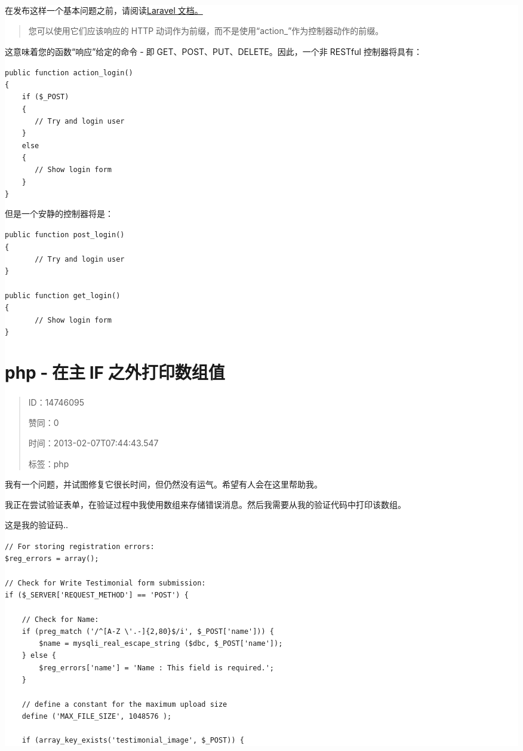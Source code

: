 在发布这样一个基本问题之前，请阅读[Laravel 文档。](http://www.laravel.com/docs/controllers#restful-controllers)

> 您可以使用它们应该响应的 HTTP 动词作为前缀，而不是使用“action_”作为控制器动作的前缀。

这意味着您的函数“响应”给定的命令 - 即 GET、POST、PUT、DELETE。因此，一个非 RESTful 控制器将具有：

```
public function action_login()
{
    if ($_POST)
    {
       // Try and login user
    }
    else
    {
       // Show login form
    }
} 
```

但是一个安静的控制器将是：

```
public function post_login()
{
       // Try and login user
}

public function get_login()
{
       // Show login form
} 
```

# php - 在主 IF 之外打印数组值

> ID：14746095
> 
> 赞同：0
> 
> 时间：2013-02-07T07:44:43.547
> 
> 标签：php

我有一个问题，并试图修复它很长时间，但仍然没有运气。希望有人会在这里帮助我。

我正在尝试验证表单，在验证过程中我使用数组来存储错误消息。然后我需要从我的验证代码中打印该数组。

这是我的验证码..

```
// For storing registration errors:
$reg_errors = array();

// Check for Write Testimonial form submission:
if ($_SERVER['REQUEST_METHOD'] == 'POST') {

    // Check for Name:
    if (preg_match ('/^[A-Z \'.-]{2,80}$/i', $_POST['name'])) {
        $name = mysqli_real_escape_string ($dbc, $_POST['name']);
    } else {
        $reg_errors['name'] = 'Name : This field is required.';
    }

    // define a constant for the maximum upload size
    define ('MAX_FILE_SIZE', 1048576 );

    if (array_key_exists('testimonial_image', $_POST)) {
```